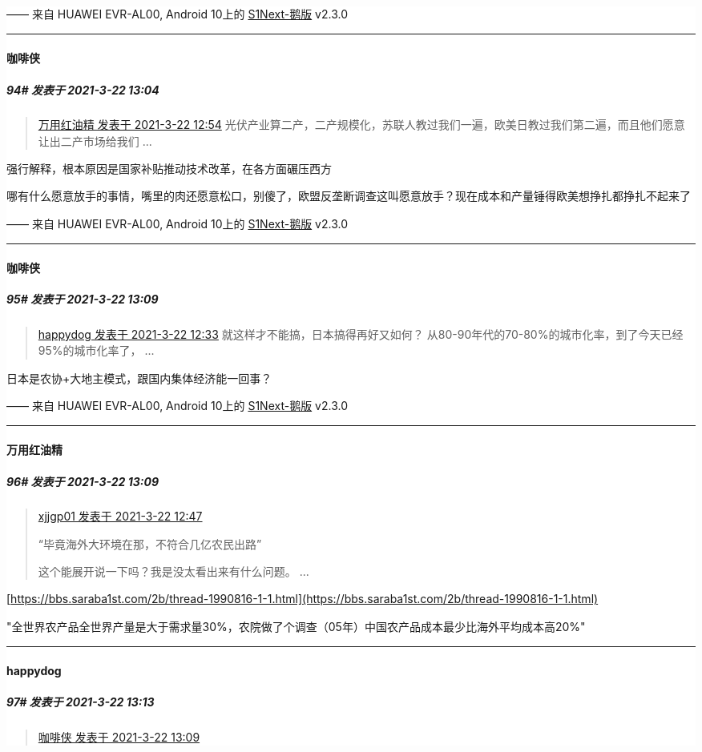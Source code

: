 —— 来自 HUAWEI EVR-AL00, Android 10上的 [S1Next-鹅版](https://github.com/ykrank/S1-Next/releases) v2.3.0


*****

####  咖啡侠  
##### 94#       发表于 2021-3-22 13:04


<blockquote><a href="httphttps://bbs.saraba1st.com/2b/forum.php?mod=redirect&amp;goto=findpost&amp;pid=50698800&amp;ptid=1994248" target="_blank">万用红油精 发表于 2021-3-22 12:54</a>
光伏产业算二产，二产规模化，苏联人教过我们一遍，欧美日教过我们第二遍，而且他们愿意让出二产市场给我们 ...</blockquote>
强行解释，根本原因是国家补贴推动技术改革，在各方面碾压西方

哪有什么愿意放手的事情，嘴里的肉还愿意松口，别傻了，欧盟反垄断调查这叫愿意放手？现在成本和产量锤得欧美想挣扎都挣扎不起来了

—— 来自 HUAWEI EVR-AL00, Android 10上的 [S1Next-鹅版](https://github.com/ykrank/S1-Next/releases) v2.3.0


*****

####  咖啡侠  
##### 95#       发表于 2021-3-22 13:09


<blockquote><a href="httphttps://bbs.saraba1st.com/2b/forum.php?mod=redirect&amp;goto=findpost&amp;pid=50698588&amp;ptid=1994248" target="_blank">happydog 发表于 2021-3-22 12:33</a>
就这样才不能搞，日本搞得再好又如何？ 从80-90年代的70-80%的城市化率，到了今天已经95%的城市化率了， ...</blockquote>
日本是农协+大地主模式，跟国内集体经济能一回事？

—— 来自 HUAWEI EVR-AL00, Android 10上的 [S1Next-鹅版](https://github.com/ykrank/S1-Next/releases) v2.3.0


*****

####  万用红油精  
##### 96#       发表于 2021-3-22 13:09


<blockquote><a href="httphttps://bbs.saraba1st.com/2b/forum.php?mod=redirect&amp;goto=findpost&amp;pid=50698716&amp;ptid=1994248" target="_blank">xjjgp01 发表于 2021-3-22 12:47</a>

“毕竟海外大环境在那，不符合几亿农民出路”


这个能展开说一下吗？我是没太看出来有什么问题。 ...</blockquote>
[https://bbs.saraba1st.com/2b/thread-1990816-1-1.html](https://bbs.saraba1st.com/2b/thread-1990816-1-1.html)

"全世界农产品全世界产量是大于需求量30%，农院做了个调查（05年）中国农产品成本最少比海外平均成本高20%"


*****

####  happydog  
##### 97#       发表于 2021-3-22 13:13


<blockquote><a href="httphttps://bbs.saraba1st.com/2b/forum.php?mod=redirect&amp;goto=findpost&amp;pid=50698927&amp;ptid=1994248" target="_blank">咖啡侠 发表于 2021-3-22 13:09</a>
